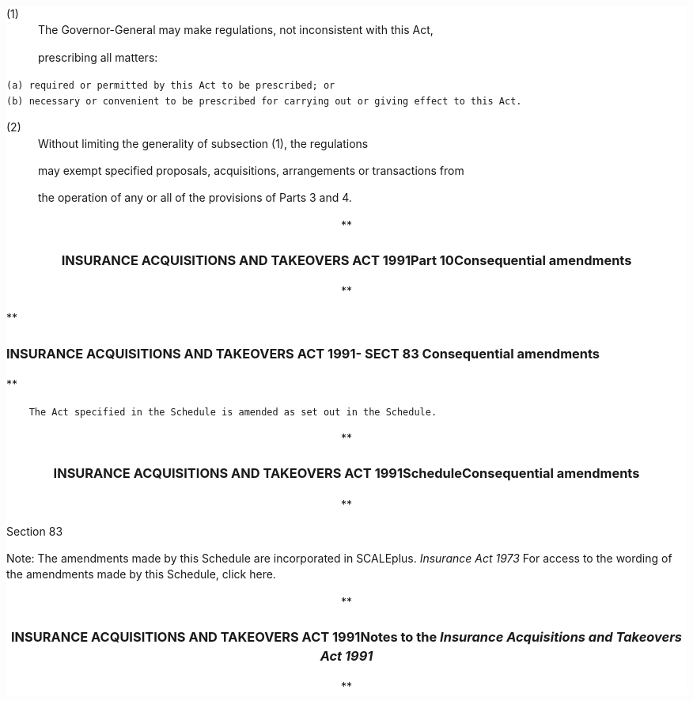  <dl compact=""><dl compact="">

<dt>(1)</dt><dd>The Governor-General may make regulations, not inconsistent with this Act,

prescribing all matters:

</dd> </dl></dl>

	(a)	required or permitted by this Act to be prescribed; or
 	(b)	necessary or convenient to be prescribed for carrying out or giving effect to this Act.

<dl compact=""><dl compact="">

<dt>(2)</dt><dd>Without limiting the generality of subsection&#160;(1), the regulations

may exempt specified proposals, acquisitions, arrangements or transactions from

the operation of any or all of the provisions of Parts&#160;3 and 4.

</dd> </dl></dl>

<center>**

###  INSURANCE ACQUISITIONS AND TAKEOVERS ACT 1991<part>Part&#160;10&#151;Consequential amendments </part>
**</center>

**

###  INSURANCE ACQUISITIONS AND TAKEOVERS ACT 1991- SECT 83  Consequential amendments  
**

 <dl compact=""><dl compact="">

		The Act specified in the Schedule is amended as set out in the Schedule.

 </dl></dl>

<center>**

###  INSURANCE ACQUISITIONS AND TAKEOVERS ACT 1991Schedule&#151;Consequential amendments 
**</center>

 Section&#160;83

 Note:
 The amendments made by this Schedule are incorporated in SCALEplus.
 _Insurance Act 1973_
 For access to the wording of the amendments made by this Schedule, click here. 

<center>**

###  INSURANCE ACQUISITIONS AND TAKEOVERS ACT 1991<centreit>Notes to the _Insurance Acquisitions and Takeovers Act 1991_ </centreit>
**</center>
